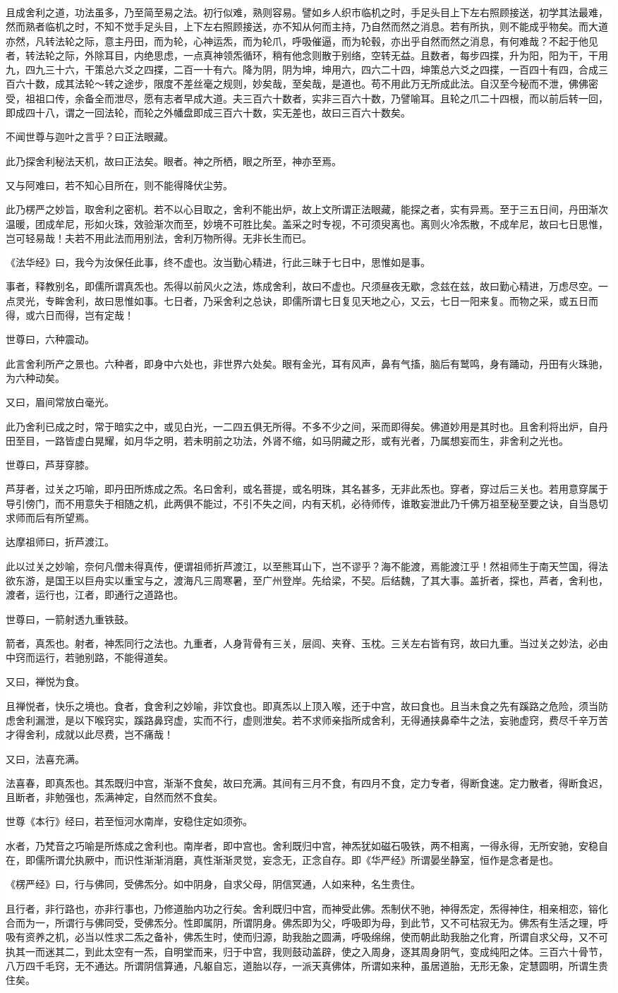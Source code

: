 且成舍利之道，功法虽多，乃至简至易之法。初行似难，熟则容易。譬如乡人织市临机之时，手足头目上下左右照顾接送，初学其法最难，然而熟者临机之时，不知不觉手足头目，上下左右照顾接送，亦不知从何而主持，乃自然而然之消息。若有所执，则不能成乎物矣。而大道亦然，凡转法轮之际，意主丹田，而为轮，心神运炁，而为轮爪，呼吸催逼，而为轮毂，亦出乎自然而然之消息，有何难哉？不起于他见者，转法轮之际，外除耳目，内绝思虑，一点真神领炁循环，稍有他念则散于别络，空转无益。且数者，每步四揲，升为阳，阳为干，干用九，四九三十六，干策总六爻之四揲，二百一十有六。降为阴，阴为坤，坤用六，四六二十四，坤策总六爻之四揲，一百四十有四，合成三百六十数，成其法轮～转之途步，限度不差丝毫之规则，妙矣哉，至矣哉，是道也。苟不用此万无所成此法。自汉至今秘而不泄，佛佛密受，祖祖口传，余备全而泄尽，愿有志者早成大道。夫三百六十数者，实非三百六十数，乃譬喻耳。且轮之爪二十四根，而以前后转一回，即成四十八，谓之一回法轮，而轮之外幡盘即成三百六十数，实无差也，故曰三百六十数矣。  

不闻世尊与迦叶之言乎？曰正法眼藏。  

此乃探舍利秘法天机，故曰正法矣。眼者。神之所栖，眼之所至，神亦至焉。  

又与阿难曰，若不知心目所在，则不能得降伏尘劳。  

此乃楞严之妙旨，取舍利之密机。若不以心目取之，舍利不能出炉，故上文所谓正法眼藏，能探之者，实有异焉。至于三五日间，丹田渐次温暖，团成牟尼，形如火珠，效验渐次而至，妙境不可胜比矣。盖采之时专视，不可须臾离也。离则火冷炁散，不成牟尼，故曰七日思惟，岂可轻易哉！夫若不用此法而用别法，舍利万物所得。无非长生而已。  

《法华经》曰，我今为汝保任此事，终不虚也。汝当勤心精进，行此三昧于七日中，思惟如是事。  

事者，释教别名，即儒所谓真炁也。炁得以前风火之法，炼成舍利，故曰不虚也。尺须昼夜无歇，念兹在兹，故曰勤心精进，万虑尽空。一点灵光，专眸舍利，故曰思惟如事。七日者，乃采舍利之总诀，即儒所谓七日复见天地之心，又云，七日一阳来复。而物之采，或五日而得，或六日而得，岂有定哉！  

世尊曰，六种震动。  

此言舍利所产之景也。六种者，即身中六处也，非世界六处矣。眼有金光，耳有风声，鼻有气搐，脑后有鹫鸣，身有踊动，丹田有火珠驰，为六种动矣。  

又曰，眉间常放白毫光。  

此乃舍利已成之时，常于暗实之中，或见白光，一二四五俱无所得。不多不少之间，采而即得矣。佛道妙用是其时也。且舍利将出炉，自丹田至目，一路皆虚白晃耀，如月华之明，若未明前之功法，外肾不缩，如马阴藏之形，或有光者，乃属想妄而生，非舍利之光也。  

世尊曰，芦芽穿膝。  

芦芽者，过关之巧喻，即丹田所炼成之炁。名曰舍利，或名菩提，或名明珠，其名甚多，无非此炁也。穿者，穿过后三关也。若用意穿属于导引傍门，而不用意失于相随之机，此两俱不能过，不引不失之间，内有天机，必待师传，谁敢妄泄此乃千佛万祖至秘至要之诀，自当恳切求师而后有所望焉。  

达摩祖师曰，折芦渡江。  

此以过关之妙喻，奈何凡僧未得真传，便谓祖师折芦渡江，以至熊耳山下，岂不谬乎？海不能渡，焉能渡江乎！然祖师生于南天竺国，得法欲东游，是国王以巨舟实以重宝与之，渡海凡三周寒暑，至广州登岸。先给梁，不契。后结魏，了其大事。盖折者，探也，芦者，舍利也，渡者，运行也，江者，即通行之道路也。  

世尊曰，一箭射透九重铁鼓。  

箭者，真炁也。射者，神炁同行之法也。九重者，人身背骨有三关，层闾、夹脊、玉枕。三关左右皆有窍，故曰九重。当过关之妙法，必由中窍而运行，若驰别路，不能得道矣。  

又曰，禅悦为食。  

且禅悦者，快乐之境也。食者，食舍利之妙喻，非饮食也。即真炁以上顶入喉，还于中宫，故曰食也。且当未食之先有蹊路之危险，须当防虑舍利漏泄，是以下喉窍实，蹊路鼻窍虚，实而不行，虚则泄矣。若不求师亲指所成舍利，无得通挟鼻牵牛之法，妄驰虚窍，费尽千辛万苦才得舍利，成就以此尽费，岂不痛哉！  

又曰，法喜充满。  

法喜春，即真炁也。其炁既归中宫，渐渐不食矣，故曰充满。其间有三月不食，有四月不食，定力专者，得断食速。定力散者，得断食迟，且断者，非勉强也，炁满神定，自然而然不食矣。  

世尊《本行》经曰，若至恒河水南岸，安稳住定如须弥。  

水者，乃梵音之巧喻是所炼成之舍利也。南岸者，即中宫也。舍利既归中宫，神炁犹如磁石吸铁，两不相离，一得永得，无所安驰，安稳自在，即儒所谓允执厥中，而识性渐渐消磨，真性渐渐灵觉，妄念无，正念自存。即《华严经》所谓晏坐静室，恒作是念者是也。  

《楞严经》曰，行与佛同，受佛炁分。如中阴身，自求父母，阴信冥通，人如来种，名生贵住。  

且行者，非行路也，亦非行事也，乃修道胎内功之行矣。舍利既归中宫，而神受此佛。炁制伏不驰，神得炁定，炁得神住，相亲相恋，镕化合而为一，所谓行与佛同受，受佛炁分。性即属阴，所谓阴身。佛炁即为父，呼吸即为母，到此节，又不可枯寂无为。佛炁有生活之理，呼吸有资养之机，必当以性求二炁之备补，佛炁生时，使而归源，助我胎之圆满，呼吸绵绵，使而朝此助我胎之化育，所谓自求父母，又不可执其一而迷其二，到此太空有一炁，自明堂而来，归于中宫，我则鼓动盖辟，使之入周身，逐其周身阴气，变成纯阳之体。三百六十骨节，八万四千毛窍，无不通达。所谓阴信算通，凡躯自忘，道胎以存，一派天真佛体，所谓如来种，虽居道胎，无形无象，定慧圆明，所谓生贵住矣。  
